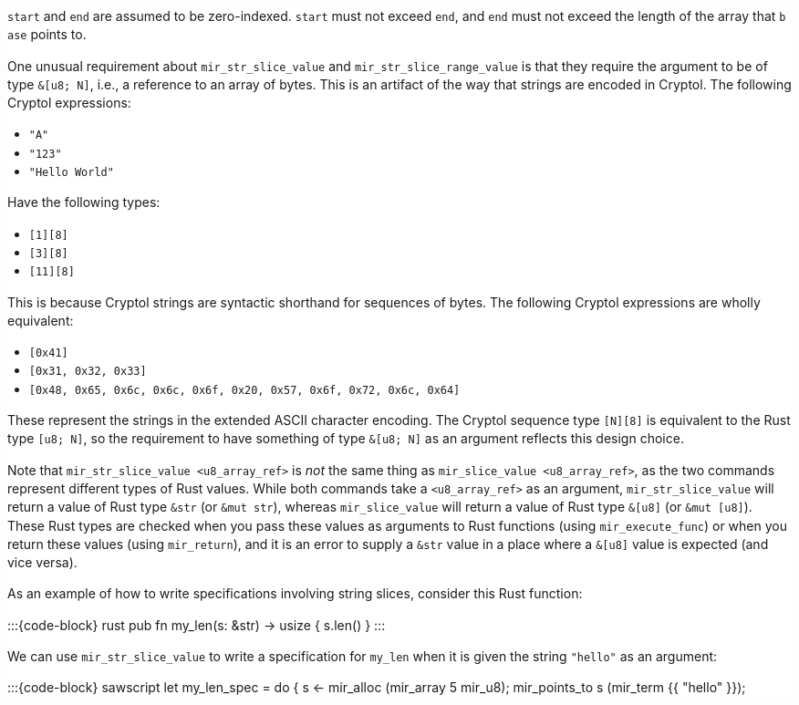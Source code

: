   `start` and `end` are assumed to be zero-indexed. `start` must not exceed
  `end`, and `end` must not exceed the length of the array that `base` points
  to.

One unusual requirement about `mir_str_slice_value` and
`mir_str_slice_range_value` is that they require the argument to be of type
`&[u8; N]`, i.e., a reference to an array of bytes. This is an artifact of the
way that strings are encoded in Cryptol. The following Cryptol expressions:

- `"A"`
- `"123"`
- `"Hello World"`

Have the following types:

- `[1][8]`
- `[3][8]`
- `[11][8]`

This is because Cryptol strings are syntactic shorthand for sequences of bytes.
The following Cryptol expressions are wholly equivalent:

- `[0x41]`
- `[0x31, 0x32, 0x33]`
- `[0x48, 0x65, 0x6c, 0x6c, 0x6f, 0x20, 0x57, 0x6f, 0x72, 0x6c, 0x64]`

These represent the strings in the extended ASCII character encoding. The
Cryptol sequence type `[N][8]` is equivalent to the Rust type `[u8; N]`, so the
requirement to have something of type `&[u8; N]` as an argument reflects this
design choice.

Note that `mir_str_slice_value <u8_array_ref>` is _not_ the same thing as
`mir_slice_value <u8_array_ref>`, as the two commands represent different types
of Rust values. While both commands take a `<u8_array_ref>` as an argument,
`mir_str_slice_value` will return a value of Rust type `&str` (or `&mut str`),
whereas `mir_slice_value` will return a value of Rust type `&[u8]` (or `&mut
[u8]`). These Rust types are checked when you pass these values as arguments to
Rust functions (using `mir_execute_func`) or when you return these values
(using `mir_return`), and it is an error to supply a `&str` value in a place
where a `&[u8]` value is expected (and vice versa).

As an example of how to write specifications involving string slices,
consider this Rust function:

:::{code-block} rust
pub fn my_len(s: &str) -> usize {
    s.len()
}
:::

We can use `mir_str_slice_value` to write a specification for `my_len` when it
is given the string `"hello"` as an argument:

:::{code-block} sawscript
let my_len_spec = do {
  s <- mir_alloc (mir_array 5 mir_u8);
  mir_points_to s (mir_term {{ "hello" }});


[^4]: <https://en.wikipedia.org/wiki/Salsa20>